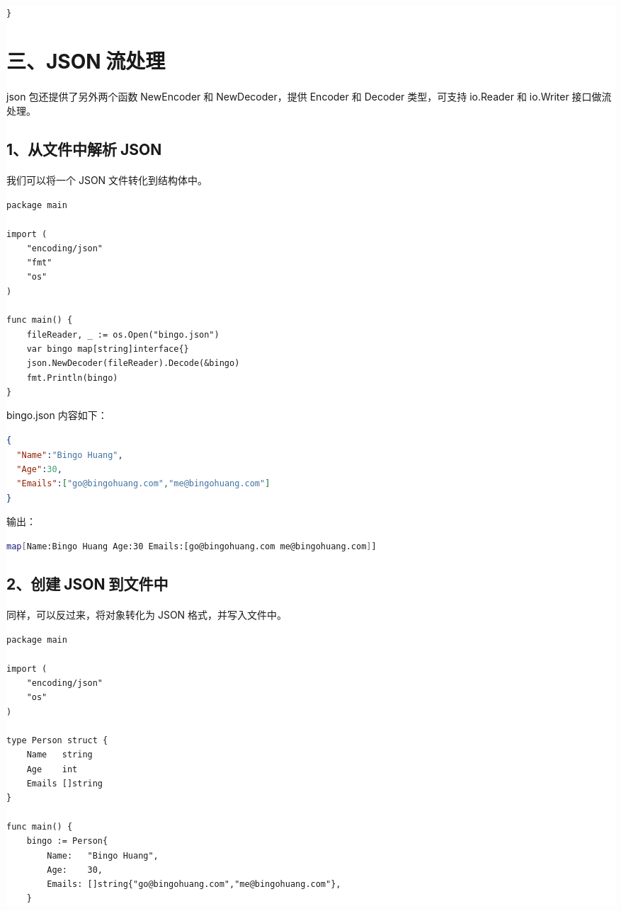 ```golang
}
```



三、JSON 流处理
==============
json 包还提供了另外两个函数 NewEncoder 和 NewDecoder，提供 Encoder 和 Decoder 类型，可支持 io.Reader 和 io.Writer 接口做流处理。


1、从文件中解析 JSON
-------------
我们可以将一个 JSON 文件转化到结构体中。
```golang
package main

import (  
    "encoding/json"
    "fmt"
    "os"
)

func main() {  
    fileReader, _ := os.Open("bingo.json")
    var bingo map[string]interface{}
    json.NewDecoder(fileReader).Decode(&bingo)
    fmt.Println(bingo)
}
```

bingo.json 内容如下：
```json
{
  "Name":"Bingo Huang",
  "Age":30,
  "Emails":["go@bingohuang.com","me@bingohuang.com"]
}
```

输出：
```sh
map[Name:Bingo Huang Age:30 Emails:[go@bingohuang.com me@bingohuang.com]]  
```


2、创建 JSON 到文件中
-------------
同样，可以反过来，将对象转化为 JSON 格式，并写入文件中。
```golang
package main

import (  
    "encoding/json"
    "os"
)

type Person struct {  
    Name   string
    Age    int
    Emails []string
}

func main() {  
    bingo := Person{
        Name:   "Bingo Huang",
        Age:    30,
        Emails: []string{"go@bingohuang.com","me@bingohuang.com"},
    }
```